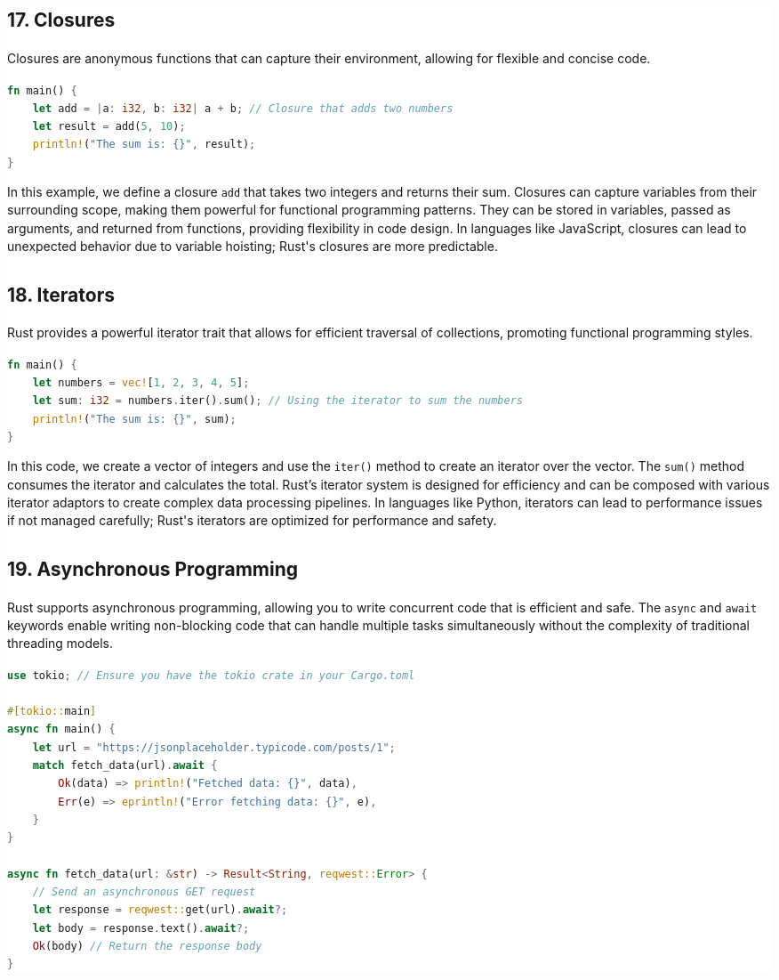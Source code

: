 ## **17\. Closures**

Closures are anonymous functions that can capture their environment, allowing for flexible and concise code.

```rust
fn main() {
    let add = |a: i32, b: i32| a + b; // Closure that adds two numbers
    let result = add(5, 10);
    println!("The sum is: {}", result);
}
```

In this example, we define a closure `add` that takes two integers and returns their sum. Closures can capture variables from their surrounding scope, making them powerful for functional programming patterns. They can be stored in variables, passed as arguments, and returned from functions, providing flexibility in code design. In languages like JavaScript, closures can lead to unexpected behavior due to variable hoisting; Rust's closures are more predictable.

## **18\. Iterators**

Rust provides a powerful iterator trait that allows for efficient traversal of collections, promoting functional programming styles.

```rust
fn main() {
    let numbers = vec![1, 2, 3, 4, 5];
    let sum: i32 = numbers.iter().sum(); // Using the iterator to sum the numbers
    println!("The sum is: {}", sum);
}
```

In this code, we create a vector of integers and use the `iter()` method to create an iterator over the vector. The `sum()` method consumes the iterator and calculates the total. Rust’s iterator system is designed for efficiency and can be composed with various iterator adaptors to create complex data processing pipelines. In languages like Python, iterators can lead to performance issues if not managed carefully; Rust's iterators are optimized for performance and safety.

## **19\. Asynchronous Programming**

Rust supports asynchronous programming, allowing you to write concurrent code that is efficient and safe. The `async` and `await` keywords enable writing non-blocking code that can handle multiple tasks simultaneously without the complexity of traditional threading models.

```rust
use tokio; // Ensure you have the tokio crate in your Cargo.toml

#[tokio::main]
async fn main() {
    let url = "https://jsonplaceholder.typicode.com/posts/1";
    match fetch_data(url).await {
        Ok(data) => println!("Fetched data: {}", data),
        Err(e) => eprintln!("Error fetching data: {}", e),
    }
}

async fn fetch_data(url: &str) -> Result<String, reqwest::Error> {
    // Send an asynchronous GET request
    let response = reqwest::get(url).await?;
    let body = response.text().await?;
    Ok(body) // Return the response body
}
```
